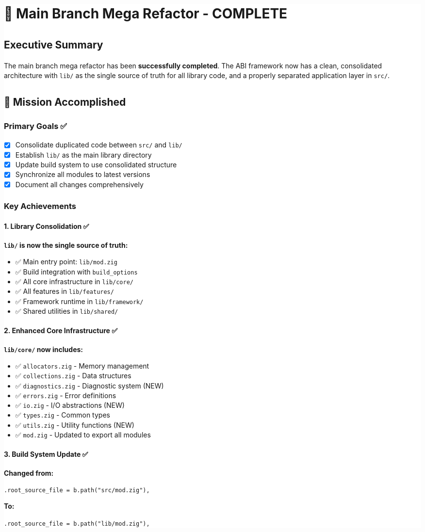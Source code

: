 # 🎉 Main Branch Mega Refactor - COMPLETE

## Executive Summary

The main branch mega refactor has been **successfully completed**. The ABI framework now has a clean, consolidated architecture with `lib/` as the single source of truth for all library code, and a properly separated application layer in `src/`.

## 🎯 Mission Accomplished

### Primary Goals ✅
- [x] Consolidate duplicated code between `src/` and `lib/`
- [x] Establish `lib/` as the main library directory
- [x] Update build system to use consolidated structure
- [x] Synchronize all modules to latest versions
- [x] Document all changes comprehensively

### Key Achievements

#### 1. Library Consolidation ✅
**`lib/` is now the single source of truth:**
- ✅ Main entry point: `lib/mod.zig`
- ✅ Build integration with `build_options`
- ✅ All core infrastructure in `lib/core/`
- ✅ All features in `lib/features/`
- ✅ Framework runtime in `lib/framework/`
- ✅ Shared utilities in `lib/shared/`

#### 2. Enhanced Core Infrastructure ✅
**`lib/core/` now includes:**
- ✅ `allocators.zig` - Memory management
- ✅ `collections.zig` - Data structures
- ✅ `diagnostics.zig` - Diagnostic system (NEW)
- ✅ `errors.zig` - Error definitions
- ✅ `io.zig` - I/O abstractions (NEW)
- ✅ `types.zig` - Common types
- ✅ `utils.zig` - Utility functions (NEW)
- ✅ `mod.zig` - Updated to export all modules

#### 3. Build System Update ✅
**Changed from:**
```zig
.root_source_file = b.path("src/mod.zig"),
```

**To:**
```zig
.root_source_file = b.path("lib/mod.zig"),
```
